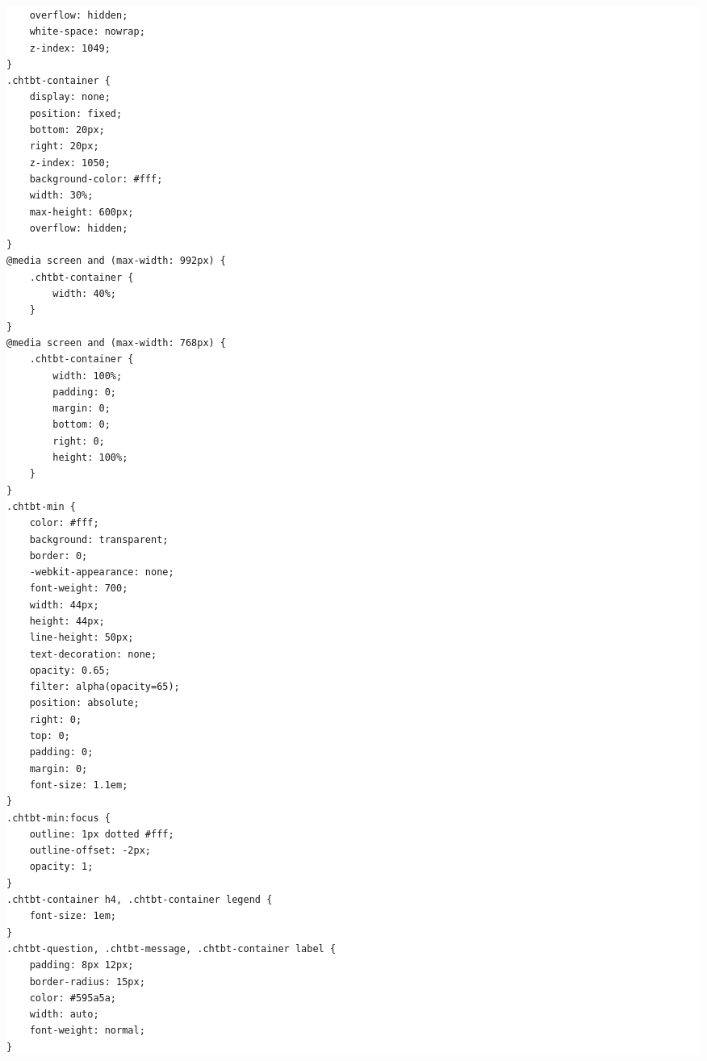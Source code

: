 		overflow: hidden;
		white-space: nowrap;
		z-index: 1049;
	}
	.chtbt-container {
		display: none;
		position: fixed;
		bottom: 20px;
		right: 20px;
		z-index: 1050;
		background-color: #fff;
		width: 30%;
		max-height: 600px;
		overflow: hidden;
	}
	@media screen and (max-width: 992px) {
		.chtbt-container {
			width: 40%;
		}
	}
	@media screen and (max-width: 768px) {
		.chtbt-container {
			width: 100%;
			padding: 0;
			margin: 0;
			bottom: 0;
			right: 0;
			height: 100%;
		}
	}
	.chtbt-min {
		color: #fff;
		background: transparent;
		border: 0;
		-webkit-appearance: none;
		font-weight: 700;
		width: 44px;
		height: 44px;
		line-height: 50px;
		text-decoration: none;
		opacity: 0.65;
		filter: alpha(opacity=65);
		position: absolute;
		right: 0;
		top: 0;
		padding: 0;
		margin: 0;
		font-size: 1.1em;
	}
	.chtbt-min:focus {
		outline: 1px dotted #fff;
		outline-offset: -2px;
		opacity: 1;
	}
	.chtbt-container h4, .chtbt-container legend {
		font-size: 1em;
	}
	.chtbt-question, .chtbt-message, .chtbt-container label {
		padding: 8px 12px;
		border-radius: 15px;
		color: #595a5a;
		width: auto;
		font-weight: normal;
	}